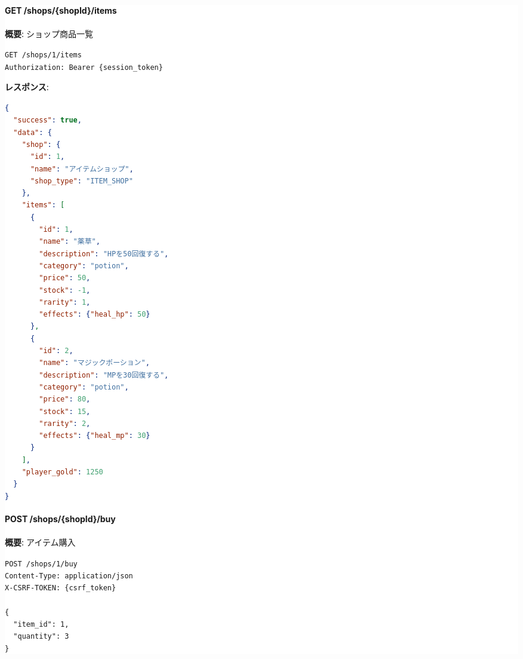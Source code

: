 #### GET /shops/{shopId}/items
**概要**: ショップ商品一覧

```http
GET /shops/1/items
Authorization: Bearer {session_token}
```

**レスポンス**:
```json
{
  "success": true,
  "data": {
    "shop": {
      "id": 1,
      "name": "アイテムショップ",
      "shop_type": "ITEM_SHOP"
    },
    "items": [
      {
        "id": 1,
        "name": "薬草",
        "description": "HPを50回復する",
        "category": "potion",
        "price": 50,
        "stock": -1,
        "rarity": 1,
        "effects": {"heal_hp": 50}
      },
      {
        "id": 2,
        "name": "マジックポーション",
        "description": "MPを30回復する",
        "category": "potion", 
        "price": 80,
        "stock": 15,
        "rarity": 2,
        "effects": {"heal_mp": 30}
      }
    ],
    "player_gold": 1250
  }
}
```

#### POST /shops/{shopId}/buy
**概要**: アイテム購入

```http
POST /shops/1/buy
Content-Type: application/json
X-CSRF-TOKEN: {csrf_token}

{
  "item_id": 1,
  "quantity": 3
}
```
